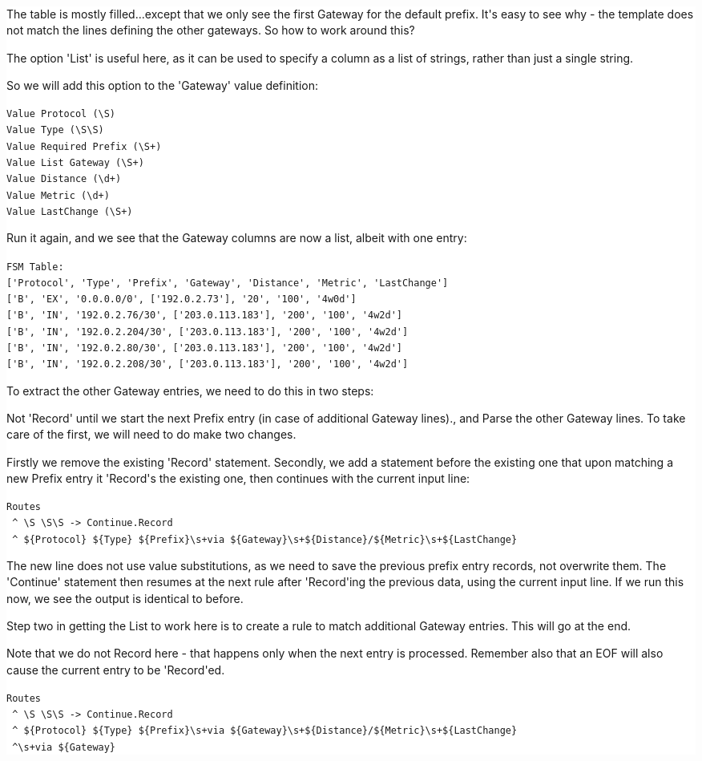 The table is mostly filled...except that we only see the first Gateway for the default prefix.
It's easy to see why - the template does not match the lines defining the other gateways.
So how to work around this?

The option 'List' is useful here, as it can be used to specify a column as a list of strings, rather than just a single string.

So we will add this option to the 'Gateway' value definition:

```
Value Protocol (\S)
Value Type (\S\S)
Value Required Prefix (\S+)
Value List Gateway (\S+)
Value Distance (\d+)
Value Metric (\d+)
Value LastChange (\S+)
```

Run it again, and we see that the Gateway columns are now a list, albeit with one entry:
```
FSM Table:
['Protocol', 'Type', 'Prefix', 'Gateway', 'Distance', 'Metric', 'LastChange']
['B', 'EX', '0.0.0.0/0', ['192.0.2.73'], '20', '100', '4w0d']
['B', 'IN', '192.0.2.76/30', ['203.0.113.183'], '200', '100', '4w2d']
['B', 'IN', '192.0.2.204/30', ['203.0.113.183'], '200', '100', '4w2d']
['B', 'IN', '192.0.2.80/30', ['203.0.113.183'], '200', '100', '4w2d']
['B', 'IN', '192.0.2.208/30', ['203.0.113.183'], '200', '100', '4w2d']
```

To extract the other Gateway entries, we need to do this in two steps:

Not 'Record' until we start the next Prefix entry (in case of additional Gateway lines)., and Parse the other Gateway lines.
To take care of the first, we will need to do make two changes.

Firstly we remove the existing 'Record' statement.
Secondly, we add a statement before the existing one that upon matching a new Prefix entry it 'Record's the existing one,
then continues with the current input line:
```
Routes
 ^ \S \S\S -> Continue.Record
 ^ ${Protocol} ${Type} ${Prefix}\s+via ${Gateway}\s+${Distance}/${Metric}\s+${LastChange}
```

The new line does not use value substitutions, as we need to save the previous prefix entry records, not overwrite them.
The 'Continue' statement then resumes at the next rule after 'Record'ing the previous data, using the current input line.
If we run this now, we see the output is identical to before.

Step two in getting the List to work here is to create a rule to match additional Gateway entries.
This will go at the end.

Note that we do not Record here - that happens only when the next entry is processed.
Remember also that an EOF will also cause the current entry to be 'Record'ed.
```
Routes
 ^ \S \S\S -> Continue.Record
 ^ ${Protocol} ${Type} ${Prefix}\s+via ${Gateway}\s+${Distance}/${Metric}\s+${LastChange}
 ^\s+via ${Gateway}
```
